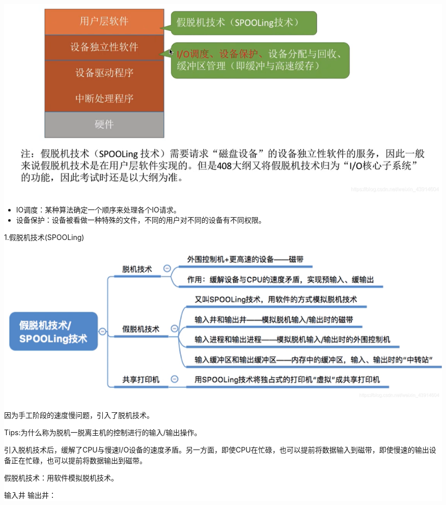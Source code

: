 ![img.png](images/10/10.18.png)

- IO调度：某种算法确定一个顺序来处理各个IO请求。
- 设备保护：设备被看做一种特殊的文件，不同的用户对不同的设备有不同权限。

1.假脱机技术(SPOOLing)

![img.png](images/10/10.19.png)

因为手工阶段的速度慢问题，引入了脱机技术。

Tips:为什么称为脱机一脱离主机的控制进行的输入/输出操作。

引入脱机技术后，缓解了CPU与慢速I/O设备的速度矛盾。另一方面，即使CPU在忙碌，也可以提前将数据输入到磁带，即使慢速的输出设备正在忙碌，也可以提前将数据输出到磁带。

假脱机技术：用软件模拟脱机技术。

输入井 输出井：